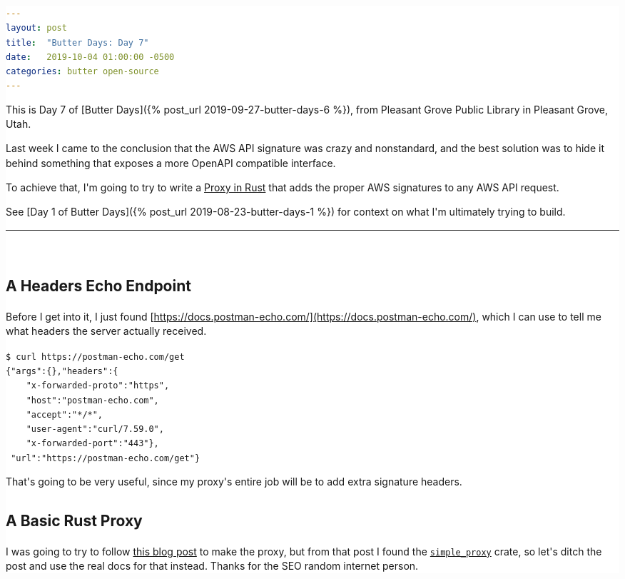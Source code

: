 ```yaml
---
layout: post
title:  "Butter Days: Day 7"
date:   2019-10-04 01:00:00 -0500
categories: butter open-source
---
```

This is Day 7 of [Butter Days]({% post_url 2019-09-27-butter-days-6 %}), from
Pleasant Grove Public Library in Pleasant Grove, Utah.

Last week I came to the conclusion that the AWS API signature was crazy and
nonstandard, and the best solution was to hide it behind something that exposes
a more OpenAPI compatible interface.

To achieve that, I'm going to try to write a [Proxy in
Rust](https://medium.com/swlh/writing-a-proxy-in-rust-and-why-it-is-the-language-of-the-future-265d8bf7c6d2)
that adds the proper AWS signatures to any AWS API request.

See [Day 1 of Butter Days]({% post_url 2019-08-23-butter-days-1 %}) for context
on what I'm ultimately trying to build.

<hr>
<br>

## A Headers Echo Endpoint

Before I get into it, I just found
[https://docs.postman-echo.com/](https://docs.postman-echo.com/), which I can
use to tell me what headers the server actually received.

```
$ curl https://postman-echo.com/get
{"args":{},"headers":{
    "x-forwarded-proto":"https",
    "host":"postman-echo.com",
    "accept":"*/*",
    "user-agent":"curl/7.59.0",
    "x-forwarded-port":"443"},
 "url":"https://postman-echo.com/get"}
```

That's going to be very useful, since my proxy's entire job will be to add extra
signature headers.

## A Basic Rust Proxy

I was going to try to follow [this blog
post](https://medium.com/swlh/writing-a-proxy-in-rust-and-why-it-is-the-language-of-the-future-265d8bf7c6d2)
to make the proxy, but from that post I found the
[`simple_proxy`](https://docs.rs/simple_proxy/1.2.1/simple_proxy/) crate, so
let's ditch the post and use the real docs for that instead.  Thanks for the SEO
random internet person.
